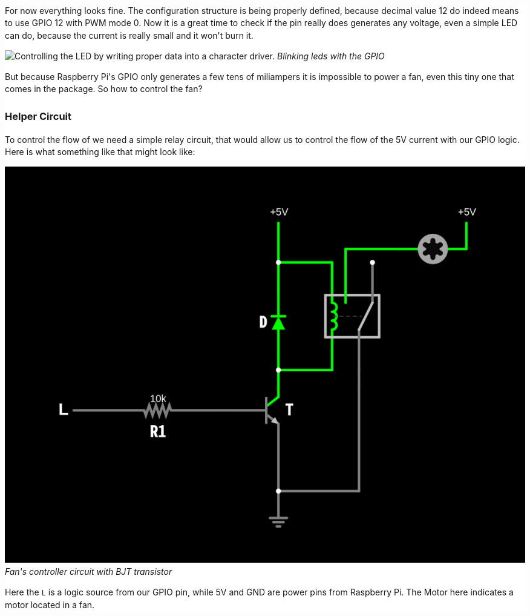 For now everything looks fine. The configuration structure is being properly defined, because decimal value 12 do indeed means to use GPIO 12 with PWM mode 0. Now it is a great time to check if the pin really does generates any voltage, even a simple LED can do, because the current is really small and it won't burn it.

![Controlling the LED by writing proper data into a character driver.](/assets/rpifan_gif1.gif)
_Blinking leds with the GPIO_

But because Raspberry Pi's GPIO only generates a few tens of miliampers it is impossible to power a fan, even this tiny one that comes in the package. So how to control the fan?
### Helper Circuit

To control the flow of we need a simple relay circuit, that would allow us to control the flow of the 5V current with our GPIO logic. Here is what something like that might look like:

![A circuit that uses relay to control fan's motor with Raspberry's Pi GPIO](/assets/rpifan_circ1.png)
_Fan's controller circuit with BJT transistor_

Here the `L` is a logic source from our GPIO pin, while 5V and GND are power pins from Raspberry Pi. The Motor here indicates a motor located in a fan.
